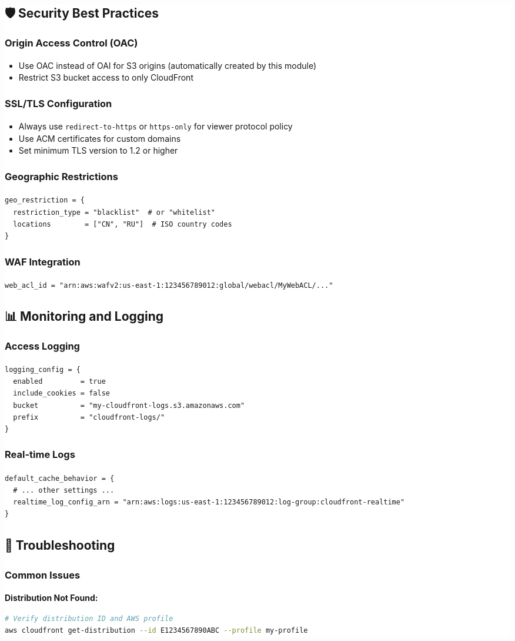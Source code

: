 ## 🛡️ Security Best Practices

### Origin Access Control (OAC)
- Use OAC instead of OAI for S3 origins (automatically created by this module)
- Restrict S3 bucket access to only CloudFront

### SSL/TLS Configuration
- Always use `redirect-to-https` or `https-only` for viewer protocol policy
- Use ACM certificates for custom domains
- Set minimum TLS version to 1.2 or higher

### Geographic Restrictions
```hcl
geo_restriction = {
  restriction_type = "blacklist"  # or "whitelist"
  locations        = ["CN", "RU"]  # ISO country codes
}
```

### WAF Integration
```hcl
web_acl_id = "arn:aws:wafv2:us-east-1:123456789012:global/webacl/MyWebACL/..."
```

## 📊 Monitoring and Logging

### Access Logging
```hcl
logging_config = {
  enabled         = true
  include_cookies = false
  bucket          = "my-cloudfront-logs.s3.amazonaws.com"
  prefix          = "cloudfront-logs/"
}
```

### Real-time Logs
```hcl
default_cache_behavior = {
  # ... other settings ...
  realtime_log_config_arn = "arn:aws:logs:us-east-1:123456789012:log-group:cloudfront-realtime"
}
```

## 🔧 Troubleshooting

### Common Issues

**Distribution Not Found:**
```bash
# Verify distribution ID and AWS profile
aws cloudfront get-distribution --id E1234567890ABC --profile my-profile
```

